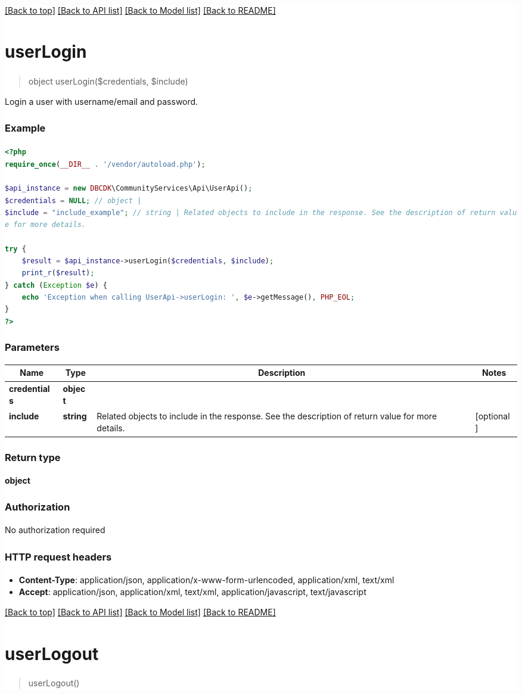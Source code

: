 [[Back to top]](#) [[Back to API list]](../../README.md#documentation-for-api-endpoints) [[Back to Model list]](../../README.md#documentation-for-models) [[Back to README]](../../README.md)

# **userLogin**
> object userLogin($credentials, $include)

Login a user with username/email and password.

### Example
```php
<?php
require_once(__DIR__ . '/vendor/autoload.php');

$api_instance = new DBCDK\CommunityServices\Api\UserApi();
$credentials = NULL; // object | 
$include = "include_example"; // string | Related objects to include in the response. See the description of return value for more details.

try {
    $result = $api_instance->userLogin($credentials, $include);
    print_r($result);
} catch (Exception $e) {
    echo 'Exception when calling UserApi->userLogin: ', $e->getMessage(), PHP_EOL;
}
?>
```

### Parameters

Name | Type | Description  | Notes
------------- | ------------- | ------------- | -------------
 **credentials** | **object**|  |
 **include** | **string**| Related objects to include in the response. See the description of return value for more details. | [optional]

### Return type

**object**

### Authorization

No authorization required

### HTTP request headers

 - **Content-Type**: application/json, application/x-www-form-urlencoded, application/xml, text/xml
 - **Accept**: application/json, application/xml, text/xml, application/javascript, text/javascript

[[Back to top]](#) [[Back to API list]](../../README.md#documentation-for-api-endpoints) [[Back to Model list]](../../README.md#documentation-for-models) [[Back to README]](../../README.md)

# **userLogout**
> userLogout()
